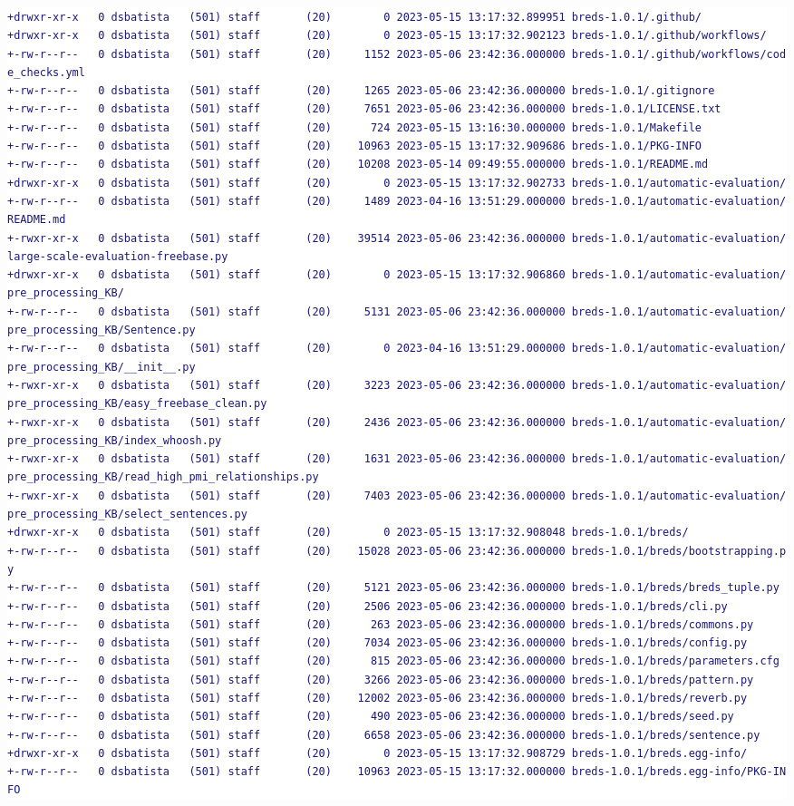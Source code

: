 ```diff
+drwxr-xr-x   0 dsbatista   (501) staff       (20)        0 2023-05-15 13:17:32.899951 breds-1.0.1/.github/
+drwxr-xr-x   0 dsbatista   (501) staff       (20)        0 2023-05-15 13:17:32.902123 breds-1.0.1/.github/workflows/
+-rw-r--r--   0 dsbatista   (501) staff       (20)     1152 2023-05-06 23:42:36.000000 breds-1.0.1/.github/workflows/code_checks.yml
+-rw-r--r--   0 dsbatista   (501) staff       (20)     1265 2023-05-06 23:42:36.000000 breds-1.0.1/.gitignore
+-rw-r--r--   0 dsbatista   (501) staff       (20)     7651 2023-05-06 23:42:36.000000 breds-1.0.1/LICENSE.txt
+-rw-r--r--   0 dsbatista   (501) staff       (20)      724 2023-05-15 13:16:30.000000 breds-1.0.1/Makefile
+-rw-r--r--   0 dsbatista   (501) staff       (20)    10963 2023-05-15 13:17:32.909686 breds-1.0.1/PKG-INFO
+-rw-r--r--   0 dsbatista   (501) staff       (20)    10208 2023-05-14 09:49:55.000000 breds-1.0.1/README.md
+drwxr-xr-x   0 dsbatista   (501) staff       (20)        0 2023-05-15 13:17:32.902733 breds-1.0.1/automatic-evaluation/
+-rw-r--r--   0 dsbatista   (501) staff       (20)     1489 2023-04-16 13:51:29.000000 breds-1.0.1/automatic-evaluation/README.md
+-rwxr-xr-x   0 dsbatista   (501) staff       (20)    39514 2023-05-06 23:42:36.000000 breds-1.0.1/automatic-evaluation/large-scale-evaluation-freebase.py
+drwxr-xr-x   0 dsbatista   (501) staff       (20)        0 2023-05-15 13:17:32.906860 breds-1.0.1/automatic-evaluation/pre_processing_KB/
+-rw-r--r--   0 dsbatista   (501) staff       (20)     5131 2023-05-06 23:42:36.000000 breds-1.0.1/automatic-evaluation/pre_processing_KB/Sentence.py
+-rw-r--r--   0 dsbatista   (501) staff       (20)        0 2023-04-16 13:51:29.000000 breds-1.0.1/automatic-evaluation/pre_processing_KB/__init__.py
+-rwxr-xr-x   0 dsbatista   (501) staff       (20)     3223 2023-05-06 23:42:36.000000 breds-1.0.1/automatic-evaluation/pre_processing_KB/easy_freebase_clean.py
+-rwxr-xr-x   0 dsbatista   (501) staff       (20)     2436 2023-05-06 23:42:36.000000 breds-1.0.1/automatic-evaluation/pre_processing_KB/index_whoosh.py
+-rwxr-xr-x   0 dsbatista   (501) staff       (20)     1631 2023-05-06 23:42:36.000000 breds-1.0.1/automatic-evaluation/pre_processing_KB/read_high_pmi_relationships.py
+-rwxr-xr-x   0 dsbatista   (501) staff       (20)     7403 2023-05-06 23:42:36.000000 breds-1.0.1/automatic-evaluation/pre_processing_KB/select_sentences.py
+drwxr-xr-x   0 dsbatista   (501) staff       (20)        0 2023-05-15 13:17:32.908048 breds-1.0.1/breds/
+-rw-r--r--   0 dsbatista   (501) staff       (20)    15028 2023-05-06 23:42:36.000000 breds-1.0.1/breds/bootstrapping.py
+-rw-r--r--   0 dsbatista   (501) staff       (20)     5121 2023-05-06 23:42:36.000000 breds-1.0.1/breds/breds_tuple.py
+-rw-r--r--   0 dsbatista   (501) staff       (20)     2506 2023-05-06 23:42:36.000000 breds-1.0.1/breds/cli.py
+-rw-r--r--   0 dsbatista   (501) staff       (20)      263 2023-05-06 23:42:36.000000 breds-1.0.1/breds/commons.py
+-rw-r--r--   0 dsbatista   (501) staff       (20)     7034 2023-05-06 23:42:36.000000 breds-1.0.1/breds/config.py
+-rw-r--r--   0 dsbatista   (501) staff       (20)      815 2023-05-06 23:42:36.000000 breds-1.0.1/breds/parameters.cfg
+-rw-r--r--   0 dsbatista   (501) staff       (20)     3266 2023-05-06 23:42:36.000000 breds-1.0.1/breds/pattern.py
+-rw-r--r--   0 dsbatista   (501) staff       (20)    12002 2023-05-06 23:42:36.000000 breds-1.0.1/breds/reverb.py
+-rw-r--r--   0 dsbatista   (501) staff       (20)      490 2023-05-06 23:42:36.000000 breds-1.0.1/breds/seed.py
+-rw-r--r--   0 dsbatista   (501) staff       (20)     6658 2023-05-06 23:42:36.000000 breds-1.0.1/breds/sentence.py
+drwxr-xr-x   0 dsbatista   (501) staff       (20)        0 2023-05-15 13:17:32.908729 breds-1.0.1/breds.egg-info/
+-rw-r--r--   0 dsbatista   (501) staff       (20)    10963 2023-05-15 13:17:32.000000 breds-1.0.1/breds.egg-info/PKG-INFO
```